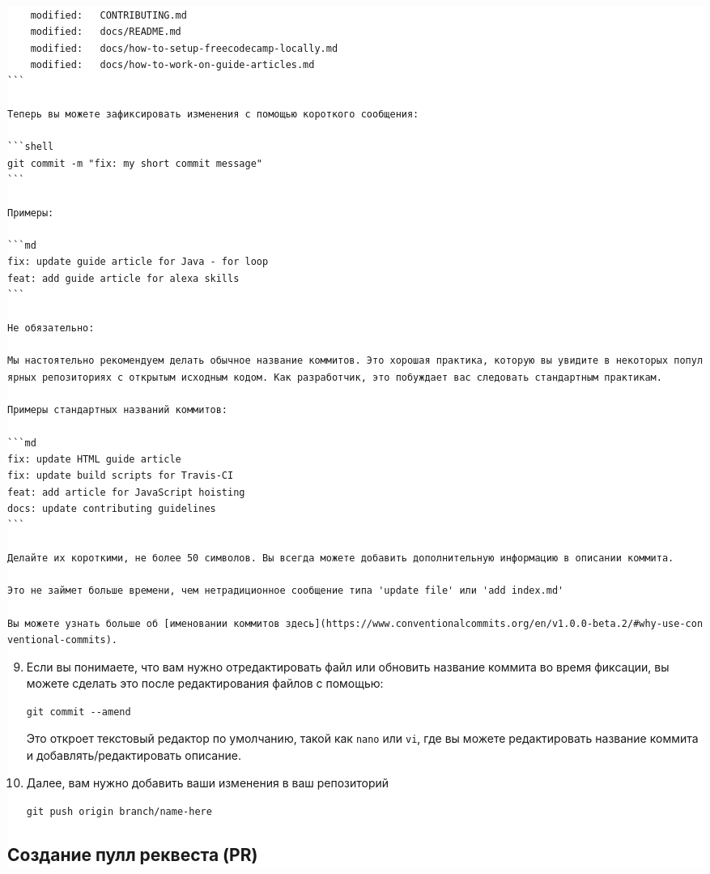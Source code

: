         modified:   CONTRIBUTING.md
        modified:   docs/README.md
        modified:   docs/how-to-setup-freecodecamp-locally.md
        modified:   docs/how-to-work-on-guide-articles.md
    ```

    Теперь вы можете зафиксировать изменения с помощью короткого сообщения:

    ```shell
    git commit -m "fix: my short commit message"
    ```

    Примеры:

    ```md
    fix: update guide article for Java - for loop
    feat: add guide article for alexa skills
    ```

    Не обязательно:

    Мы настоятельно рекомендуем делать обычное название коммитов. Это хорошая практика, которую вы увидите в некоторых популярных репозиториях с открытым исходным кодом. Как разработчик, это побуждает вас следовать стандартным практикам.

    Примеры стандартных названий коммитов:

    ```md
    fix: update HTML guide article
    fix: update build scripts for Travis-CI
    feat: add article for JavaScript hoisting
    docs: update contributing guidelines
    ```

    Делайте их короткими, не более 50 символов. Вы всегда можете добавить дополнительную информацию в описании коммита.

    Это не займет больше времени, чем нетрадиционное сообщение типа 'update file' или 'add index.md'

    Вы можете узнать больше об [именовании коммитов здесь](https://www.conventionalcommits.org/en/v1.0.0-beta.2/#why-use-conventional-commits).

9. Если вы понимаете, что вам нужно отредактировать файл или обновить название коммита во время фиксации, вы можете сделать это после редактирования файлов с помощью:

    ```shell
    git commit --amend
    ```

    Это откроет текстовый редактор по умолчанию, такой как `nano` или `vi`, где вы можете редактировать название коммита и добавлять/редактировать описание.

10. Далее, вам нужно добавить ваши изменения в ваш репозиторий

    ```shell
    git push origin branch/name-here
    ```

## Создание пулл реквеста (PR)
